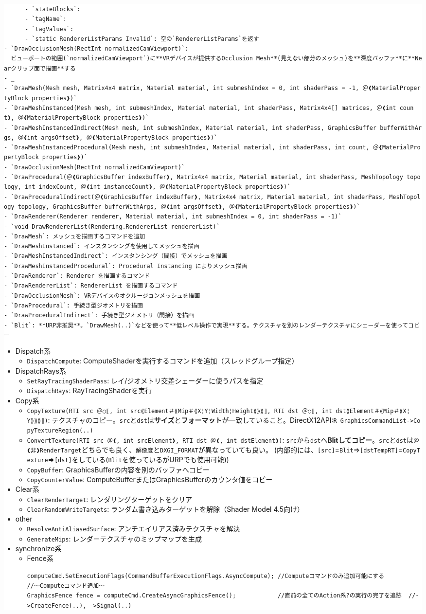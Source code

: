           - `stateBlocks`:
          - `tagName`:
          - `tagValues`:
          - `static RendererListParams Invalid`: 空の`RendererListParams`を返す
    - `DrawOcclusionMesh(RectInt normalizedCamViewport)`:
      ビューポートの範囲(`normalizedCamViewport`)に**VRデバイスが提供するOcclusion Mesh**(見えない部分のメッシュ)を**深度バッファ**に**Nearクリップ面で描画**する
    - _
    - `DrawMesh(Mesh mesh, Matrix4x4 matrix, Material material, int submeshIndex = 0, int shaderPass = -1, ＠❰MaterialPropertyBlock properties❱)`
    - `DrawMeshInstanced(Mesh mesh, int submeshIndex, Material material, int shaderPass, Matrix4x4[] matrices, ＠❰int count❱, ＠❰MaterialPropertyBlock properties❱)`
    - `DrawMeshInstancedIndirect(Mesh mesh, int submeshIndex, Material material, int shaderPass, GraphicsBuffer bufferWithArgs, ＠❰int argsOffset❱, ＠❰MaterialPropertyBlock properties❱)`
    - `DrawMeshInstancedProcedural(Mesh mesh, int submeshIndex, Material material, int shaderPass, int count, ＠❰MaterialPropertyBlock properties❱)`
    - `DrawOcclusionMesh(RectInt normalizedCamViewport)`
    - `DrawProcedural(＠❰GraphicsBuffer indexBuffer❱, Matrix4x4 matrix, Material material, int shaderPass, MeshTopology topology, int indexCount, ＠❰int instanceCount❱, ＠❰MaterialPropertyBlock properties❱)`
    - `DrawProceduralIndirect(＠❰GraphicsBuffer indexBuffer❱, Matrix4x4 matrix, Material material, int shaderPass, MeshTopology topology, GraphicsBuffer bufferWithArgs, ＠❰int argsOffset❱, ＠❰MaterialPropertyBlock properties❱)`
    - `DrawRenderer(Renderer renderer, Material material, int submeshIndex = 0, int shaderPass = -1)`
    - `void DrawRendererList(Rendering.RendererList rendererList)`
    - `DrawMesh`: メッシュを描画するコマンドを追加
    - `DrawMeshInstanced`: インスタンシングを使用してメッシュを描画
    - `DrawMeshInstancedIndirect`: インスタンシング（間接）でメッシュを描画
    - `DrawMeshInstancedProcedural`: Procedural Instancing によりメッシュ描画
    - `DrawRenderer`: Renderer を描画するコマンド
    - `DrawRendererList`: RendererList を描画するコマンド
    - `DrawOcclusionMesh`: VRデバイスのオクルージョンメッシュを描画
    - `DrawProcedural`: 手続き型ジオメトリを描画
    - `DrawProceduralIndirect`: 手続き型ジオメトリ（間接）を描画
    - `Blit`: **URP非推奨**。`DrawMesh(..)`などを使って**低レベル操作で実現**する。テクスチャを別のレンダーテクスチャにシェーダーを使ってコピー
  - Dispatch系
    - `DispatchCompute`: ComputeShaderを実行するコマンドを追加（スレッドグループ指定）
  - DispatchRays系
    - `SetRayTracingShaderPass`: レイ/ジオメトリ交差シェーダーに使うパスを指定
    - `DispatchRays`: RayTracingShaderを実行
  - Copy系
    - `CopyTexture(RTI src ＠○⟦, int src⟪Element＃⟪Mip＃⟪X¦Y¦Width¦Height⟫⟫⟫⟧, RTI dst ＠○⟦, int dst⟪Element＃⟪Mip＃⟪X¦Y⟫⟫⟫⟧)`:
      テクスチャのコピー。`src`と`dst`は**サイズ**と**フォーマット**が一致していること。DirectX12API:`R_GraphicsCommandList->CopyTextureRegion(..)`
    - `ConvertTexture(RTI src ＠❰, int srcElement❱, RTI dst ＠❰, int dstElement❱)`:
      `src`から`dst`へ**Blitしてコピー**。`src`と`dst`は`＠❰非❱RenderTarget`どちらでも良く、`解像度`と`DXGI_FORMAT`が異なっていても良い。
        (内部的には、`[src]`=`Blit`=>`[dstTempRT]`=`CopyTexture`=>`[dst]`をしている(`Blit`を使っているがURPでも使用可能))
    - `CopyBuffer`: GraphicsBufferの内容を別のバッファへコピー
    - `CopyCounterValue`: ComputeBufferまたはGraphicsBufferのカウンタ値をコピー
  - Clear系
    - `ClearRenderTarget`: レンダリングターゲットをクリア
    - `ClearRandomWriteTargets`: ランダム書き込みターゲットを解除（Shader Model 4.5向け）
  - other
    - `ResolveAntiAliasedSurface`: アンチエイリアス済みテクスチャを解決
    - `GenerateMips`: レンダーテクスチャのミップマップを生成
- synchronize系
  - Fence系
    ```CSharp
    computeCmd.SetExecutionFlags(CommandBufferExecutionFlags.AsyncCompute); //Computeコマンドのみ追加可能にする
    //～Computeコマンド追加～
    GraphicsFence fence = computeCmd.CreateAsyncGraphicsFence();            //直前の全てのAction系?の実行の完了を追跡  //->CreateFence(..), ->Signal(..)